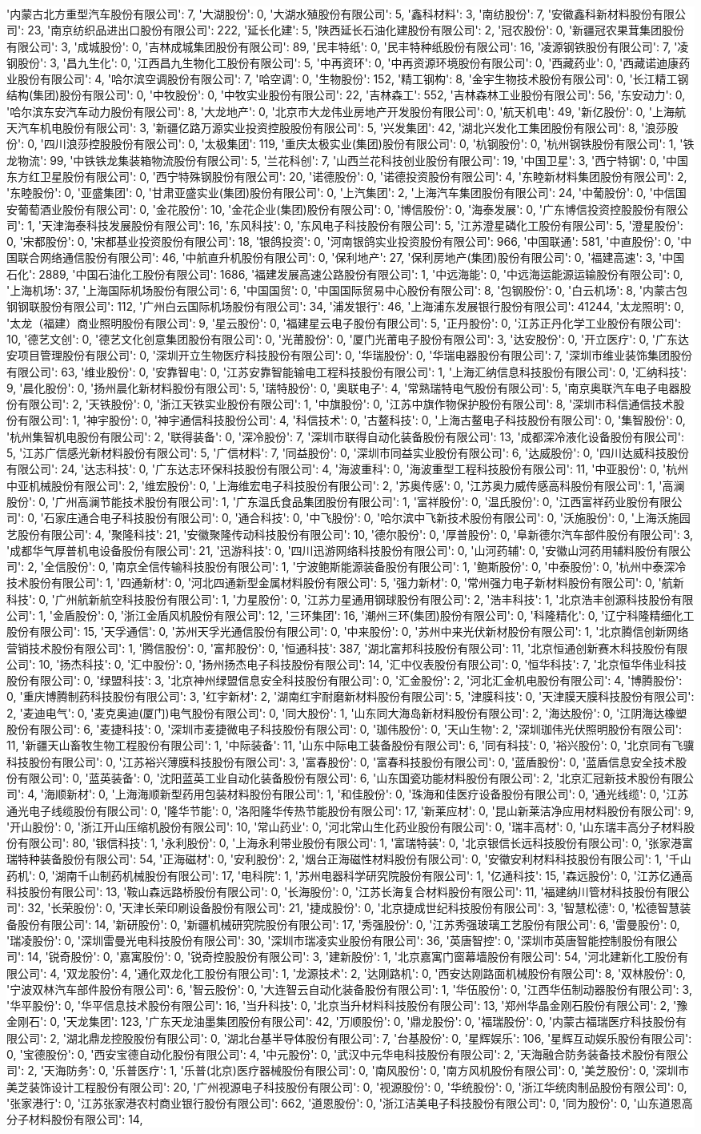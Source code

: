 '内蒙古北方重型汽车股份有限公司': 7, '大湖股份': 0, '大湖水殖股份有限公司': 5, '鑫科材料': 3, '南纺股份': 7, '安徽鑫科新材料股份有限公司': 23, '南京纺织品进出口股份有限公司': 222, '延长化建': 5, '陕西延长石油化建股份有限公司': 2, '冠农股份': 0, '新疆冠农果茸集团股份有限公司': 3, '成城股份': 0, '吉林成城集团股份有限公司': 89, '民丰特纸': 0, '民丰特种纸股份有限公司': 16, '凌源钢铁股份有限公司': 7, '凌钢股份': 3, '昌九生化': 0, '江西昌九生物化工股份有限公司': 5, '中再资环': 0, '中再资源环境股份有限公司': 0, '西藏药业': 0, '西藏诺迪康药业股份有限公司': 4, '哈尔滨空调股份有限公司': 7, '哈空调': 0, '生物股份': 152, '精工钢构': 8, '金宇生物技术股份有限公司': 0, '长江精工钢结构(集团)股份有限公司': 0, '中牧股份': 0, '中牧实业股份有限公司': 22, '吉林森工': 552, '吉林森林工业股份有限公司': 56, '东安动力': 0, '哈尔滨东安汽车动力股份有限公司': 8, '大龙地产': 0, '北京市大龙伟业房地产开发股份有限公司': 0, '航天机电': 49, '新亿股份': 0, '上海航天汽车机电股份有限公司': 3, '新疆亿路万源实业投资控股股份有限公司': 5, '兴发集团': 42, '湖北兴发化工集团股份有限公司': 8, '浪莎股份': 0, '四川浪莎控股股份有限公司': 0, '太极集团': 119, '重庆太极实业(集团)股份有限公司': 0, '杭钢股份': 0, '杭州钢铁股份有限公司': 1, '铁龙物流': 99, '中铁铁龙集装箱物流股份有限公司': 5, '兰花科创': 7, '山西兰花科技创业股份有限公司': 19, '中国卫星': 3, '西宁特钢': 0, '中国东方红卫星股份有限公司': 0, '西宁特殊钢股份有限公司': 20, '诺德股份': 0, '诺德投资股份有限公司': 4, '东睦新材料集团股份有限公司': 2, '东睦股份': 0, '亚盛集团': 0, '甘肃亚盛实业(集团)股份有限公司': 0, '上汽集团': 2, '上海汽车集团股份有限公司': 24, '中葡股份': 0, '中信国安葡萄酒业股份有限公司': 0, '金花股份': 10, '金花企业(集团)股份有限公司': 0, '博信股份': 0, '海泰发展': 0, '广东博信投资控股股份有限公司': 1, '天津海泰科技发展股份有限公司': 16, '东风科技': 0, '东风电子科技股份有限公司': 5, '江苏澄星磷化工股份有限公司': 5, '澄星股份': 0, '宋都股份': 0, '宋都基业投资股份有限公司': 18, '银鸽投资': 0, '河南银鸽实业投资股份有限公司': 966, '中国联通': 581, '中直股份': 0, '中国联合网络通信股份有限公司': 46, '中航直升机股份有限公司': 0, '保利地产': 27, '保利房地产(集团)股份有限公司': 0, '福建高速': 3, '中国石化': 2889, '中国石油化工股份有限公司': 1686, '福建发展高速公路股份有限公司': 1, '中远海能': 0, '中远海运能源运输股份有限公司': 0, '上海机场': 37, '上海国际机场股份有限公司': 6, '中国国贸': 0, '中国国际贸易中心股份有限公司': 8, '包钢股份': 0, '白云机场': 8, '内蒙古包钢钢联股份有限公司': 112, '广州白云国际机场股份有限公司': 34, '浦发银行': 46, '上海浦东发展银行股份有限公司': 41244, '太龙照明': 0, '太龙（福建）商业照明股份有限公司': 9, '星云股份': 0, '福建星云电子股份有限公司': 5, '正丹股份': 0, '江苏正丹化学工业股份有限公司': 10, '德艺文创': 0, '德艺文化创意集团股份有限公司': 0, '光莆股份': 0, '厦门光莆电子股份有限公司': 3, '达安股份': 0, '开立医疗': 0, '广东达安项目管理股份有限公司': 0, '深圳开立生物医疗科技股份有限公司': 0, '华瑞股份': 0, '华瑞电器股份有限公司': 7, '深圳市维业装饰集团股份有限公司': 63, '维业股份': 0, '安靠智电': 0, '江苏安靠智能输电工程科技股份有限公司': 1, '上海汇纳信息科技股份有限公司': 0, '汇纳科技': 9, '晨化股份': 0, '扬州晨化新材料股份有限公司': 5, '瑞特股份': 0, '奥联电子': 4, '常熟瑞特电气股份有限公司': 5, '南京奥联汽车电子电器股份有限公司': 2, '天铁股份': 0, '浙江天铁实业股份有限公司': 1, '中旗股份': 0, '江苏中旗作物保护股份有限公司': 8, '深圳市科信通信技术股份有限公司': 1, '神宇股份': 0, '神宇通信科技股份公司': 4, '科信技术': 0, '古鳌科技': 0, '上海古鳌电子科技股份有限公司': 0, '集智股份': 0, '杭州集智机电股份有限公司': 2, '联得装备': 0, '深冷股份': 7, '深圳市联得自动化装备股份有限公司': 13, '成都深冷液化设备股份有限公司': 5, '江苏广信感光新材料股份有限公司': 5, '广信材料': 7, '同益股份': 0, '深圳市同益实业股份有限公司': 6, '达威股份': 0, '四川达威科技股份有限公司': 24, '达志科技': 0, '广东达志环保科技股份有限公司': 4, '海波重科': 0, '海波重型工程科技股份有限公司': 11, '中亚股份': 0, '杭州中亚机械股份有限公司': 2, '维宏股份': 0, '上海维宏电子科技股份有限公司': 2, '苏奥传感': 0, '江苏奥力威传感高科股份有限公司': 1, '高澜股份': 0, '广州高澜节能技术股份有限公司': 1, '广东温氏食品集团股份有限公司': 1, '富祥股份': 0, '温氏股份': 0, '江西富祥药业股份有限公司': 0, '石家庄通合电子科技股份有限公司': 0, '通合科技': 0, '中飞股份': 0, '哈尔滨中飞新技术股份有限公司': 0, '沃施股份': 0, '上海沃施园艺股份有限公司': 4, '聚隆科技': 21, '安徽聚隆传动科技股份有限公司': 10, '德尔股份': 0, '厚普股份': 0, '阜新德尔汽车部件股份有限公司': 3, '成都华气厚普机电设备股份有限公司': 21, '迅游科技': 0, '四川迅游网络科技股份有限公司': 0, '山河药辅': 0, '安徽山河药用辅料股份有限公司': 2, '全信股份': 0, '南京全信传输科技股份有限公司': 1, '宁波鲍斯能源装备股份有限公司': 1, '鲍斯股份': 0, '中泰股份': 0, '杭州中泰深冷技术股份有限公司': 1, '四通新材': 0, '河北四通新型金属材料股份有限公司': 5, '强力新材': 0, '常州强力电子新材料股份有限公司': 0, '航新科技': 0, '广州航新航空科技股份有限公司': 1, '力星股份': 0, '江苏力星通用钢球股份有限公司': 2, '浩丰科技': 1, '北京浩丰创源科技股份有限公司': 1, '金盾股份': 0, '浙江金盾风机股份有限公司': 12, '三环集团': 16, '潮州三环(集团)股份有限公司': 0, '科隆精化': 0, '辽宁科隆精细化工股份有限公司': 15, '天孚通信': 0, '苏州天孚光通信股份有限公司': 0, '中来股份': 0, '苏州中来光伏新材股份有限公司': 1, '北京腾信创新网络营销技术股份有限公司': 1, '腾信股份': 0, '富邦股份': 0, '恒通科技': 387, '湖北富邦科技股份有限公司': 11, '北京恒通创新赛木科技股份有限公司': 10, '扬杰科技': 0, '汇中股份': 0, '扬州扬杰电子科技股份有限公司': 14, '汇中仪表股份有限公司': 0, '恒华科技': 7, '北京恒华伟业科技股份有限公司': 0, '绿盟科技': 3, '北京神州绿盟信息安全科技股份有限公司': 0, '汇金股份': 2, '河北汇金机电股份有限公司': 4, '博腾股份': 0, '重庆博腾制药科技股份有限公司': 3, '红宇新材': 2, '湖南红宇耐磨新材料股份有限公司': 5, '津膜科技': 0, '天津膜天膜科技股份有限公司': 2, '麦迪电气': 0, '麦克奥迪(厦门)电气股份有限公司': 0, '同大股份': 1, '山东同大海岛新材料股份有限公司': 2, '海达股份': 0, '江阴海达橡塑股份有限公司': 6, '麦捷科技': 0, '深圳市麦捷微电子科技股份有限公司': 0, '珈伟股份': 0, '天山生物': 2, '深圳珈伟光伏照明股份有限公司': 11, '新疆天山畜牧生物工程股份有限公司': 1, '中际装备': 11, '山东中际电工装备股份有限公司': 6, '同有科技': 0, '裕兴股份': 0, '北京同有飞骥科技股份有限公司': 0, '江苏裕兴薄膜科技股份有限公司': 3, '富春股份': 0, '富春科技股份有限公司': 0, '蓝盾股份': 0, '蓝盾信息安全技术股份有限公司': 0, '蓝英装备': 0, '沈阳蓝英工业自动化装备股份有限公司': 6, '山东国瓷功能材料股份有限公司': 2, '北京汇冠新技术股份有限公司': 4, '海顺新材': 0, '上海海顺新型药用包装材料股份有限公司': 1, '和佳股份': 0, '珠海和佳医疗设备股份有限公司': 0, '通光线缆': 0, '江苏通光电子线缆股份有限公司': 0, '隆华节能': 0, '洛阳隆华传热节能股份有限公司': 17, '新莱应材': 0, '昆山新莱洁净应用材料股份有限公司': 9, '开山股份': 0, '浙江开山压缩机股份有限公司': 10, '常山药业': 0, '河北常山生化药业股份有限公司': 0, '瑞丰高材': 0, '山东瑞丰高分子材料股份有限公司': 80, '银信科技': 1, '永利股份': 0, '上海永利带业股份有限公司': 1, '富瑞特装': 0, '北京银信长远科技股份有限公司': 0, '张家港富瑞特种装备股份有限公司': 54, '正海磁材': 0, '安利股份': 2, '烟台正海磁性材料股份有限公司': 0, '安徽安利材料科技股份有限公司': 1, '千山药机': 0, '湖南千山制药机械股份有限公司': 17, '电科院': 1, '苏州电器科学研究院股份有限公司': 1, '亿通科技': 15, '森远股份': 0, '江苏亿通高科技股份有限公司': 13, '鞍山森远路桥股份有限公司': 0, '长海股份': 0, '江苏长海复合材料股份有限公司': 11, '福建纳川管材科技股份有限公司': 32, '长荣股份': 0, '天津长荣印刷设备股份有限公司': 21, '捷成股份': 0, '北京捷成世纪科技股份有限公司': 3, '智慧松德': 0, '松德智慧装备股份有限公司': 14, '新研股份': 0, '新疆机械研究院股份有限公司': 17, '秀强股份': 0, '江苏秀强玻璃工艺股份有限公司': 6, '雷曼股份': 0, '瑞凌股份': 0, '深圳雷曼光电科技股份有限公司': 30, '深圳市瑞凌实业股份有限公司': 36, '英唐智控': 0, '深圳市英唐智能控制股份有限公司': 14, '锐奇股份': 0, '嘉寓股份': 0, '锐奇控股股份有限公司': 3, '建新股份': 1, '北京嘉寓门窗幕墙股份有限公司': 54, '河北建新化工股份有限公司': 4, '双龙股份': 4, '通化双龙化工股份有限公司': 1, '龙源技术': 2, '达刚路机': 0, '西安达刚路面机械股份有限公司': 8, '双林股份': 0, '宁波双林汽车部件股份有限公司': 6, '智云股份': 0, '大连智云自动化装备股份有限公司': 1, '华伍股份': 0, '江西华伍制动器股份有限公司': 3, '华平股份': 0, '华平信息技术股份有限公司': 16, '当升科技': 0, '北京当升材料科技股份有限公司': 13, '郑州华晶金刚石股份有限公司': 2, '豫金刚石': 0, '天龙集团': 123, '广东天龙油墨集团股份有限公司': 42, '万顺股份': 0, '鼎龙股份': 0, '福瑞股份': 0, '内蒙古福瑞医疗科技股份有限公司': 2, '湖北鼎龙控股股份有限公司': 0, '湖北台基半导体股份有限公司': 7, '台基股份': 0, '星辉娱乐': 106, '星辉互动娱乐股份有限公司': 0, '宝德股份': 0, '西安宝德自动化股份有限公司': 4, '中元股份': 0, '武汉中元华电科技股份有限公司': 2, '天海融合防务装备技术股份有限公司': 2, '天海防务': 0, '乐普医疗': 1, '乐普(北京)医疗器械股份有限公司': 0, '南风股份': 0, '南方风机股份有限公司': 0, '美芝股份': 0, '深圳市美芝装饰设计工程股份有限公司': 20, '广州视源电子科技股份有限公司': 0, '视源股份': 0, '华统股份': 0, '浙江华统肉制品股份有限公司': 0, '张家港行': 0, '江苏张家港农村商业银行股份有限公司': 662, '道恩股份': 0, '浙江洁美电子科技股份有限公司': 0, '同为股份': 0, '山东道恩高分子材料股份有限公司': 14,